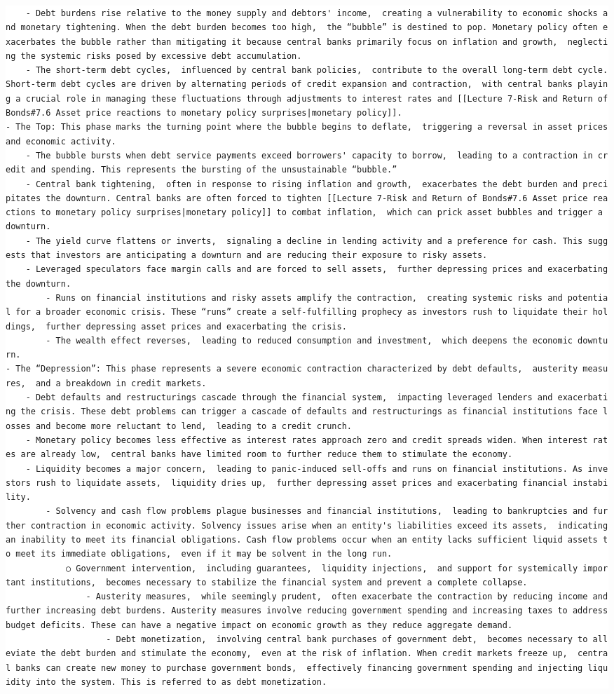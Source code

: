 		- Debt burdens rise relative to the money supply and debtors' income,  creating a vulnerability to economic shocks and monetary tightening. When the debt burden becomes too high,  the “bubble” is destined to pop. Monetary policy often exacerbates the bubble rather than mitigating it because central banks primarily focus on inflation and growth,  neglecting the systemic risks posed by excessive debt accumulation.
		- The short-term debt cycles,  influenced by central bank policies,  contribute to the overall long-term debt cycle. Short-term debt cycles are driven by alternating periods of credit expansion and contraction,  with central banks playing a crucial role in managing these fluctuations through adjustments to interest rates and [[Lecture 7-Risk and Return of Bonds#7.6 Asset price reactions to monetary policy surprises|monetary policy]].
	- The Top: This phase marks the turning point where the bubble begins to deflate,  triggering a reversal in asset prices and economic activity.
		- The bubble bursts when debt service payments exceed borrowers' capacity to borrow,  leading to a contraction in credit and spending. This represents the bursting of the unsustainable “bubble.”
		- Central bank tightening,  often in response to rising inflation and growth,  exacerbates the debt burden and precipitates the downturn. Central banks are often forced to tighten [[Lecture 7-Risk and Return of Bonds#7.6 Asset price reactions to monetary policy surprises|monetary policy]] to combat inflation,  which can prick asset bubbles and trigger a downturn.
		- The yield curve flattens or inverts,  signaling a decline in lending activity and a preference for cash. This suggests that investors are anticipating a downturn and are reducing their exposure to risky assets.
		- Leveraged speculators face margin calls and are forced to sell assets,  further depressing prices and exacerbating the downturn.
			- Runs on financial institutions and risky assets amplify the contraction,  creating systemic risks and potential for a broader economic crisis. These “runs” create a self-fulfilling prophecy as investors rush to liquidate their holdings,  further depressing asset prices and exacerbating the crisis.
			- The wealth effect reverses,  leading to reduced consumption and investment,  which deepens the economic downturn.
	- The “Depression”: This phase represents a severe economic contraction characterized by debt defaults,  austerity measures,  and a breakdown in credit markets.
		- Debt defaults and restructurings cascade through the financial system,  impacting leveraged lenders and exacerbating the crisis. These debt problems can trigger a cascade of defaults and restructurings as financial institutions face losses and become more reluctant to lend,  leading to a credit crunch.
		- Monetary policy becomes less effective as interest rates approach zero and credit spreads widen. When interest rates are already low,  central banks have limited room to further reduce them to stimulate the economy.
		- Liquidity becomes a major concern,  leading to panic-induced sell-offs and runs on financial institutions. As investors rush to liquidate assets,  liquidity dries up,  further depressing asset prices and exacerbating financial instability.
			- Solvency and cash flow problems plague businesses and financial institutions,  leading to bankruptcies and further contraction in economic activity. Solvency issues arise when an entity's liabilities exceed its assets,  indicating an inability to meet its financial obligations. Cash flow problems occur when an entity lacks sufficient liquid assets to meet its immediate obligations,  even if it may be solvent in the long run.
				○ Government intervention,  including guarantees,  liquidity injections,  and support for systemically important institutions,  becomes necessary to stabilize the financial system and prevent a complete collapse.
					- Austerity measures,  while seemingly prudent,  often exacerbate the contraction by reducing income and further increasing debt burdens. Austerity measures involve reducing government spending and increasing taxes to address budget deficits. These can have a negative impact on economic growth as they reduce aggregate demand.
						- Debt monetization,  involving central bank purchases of government debt,  becomes necessary to alleviate the debt burden and stimulate the economy,  even at the risk of inflation. When credit markets freeze up,  central banks can create new money to purchase government bonds,  effectively financing government spending and injecting liquidity into the system. This is referred to as debt monetization.
